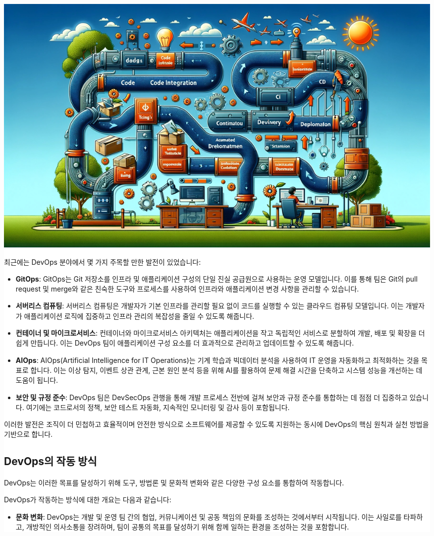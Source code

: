 ![cicd](figs/cicd.jpeg)

최근에는 DevOps 분야에서 몇 가지 주목할 만한 발전이 있었습니다:

- **GitOps**: GitOps는 Git 저장소를 인프라 및 애플리케이션 구성의 단일 진실 공급원으로 사용하는 운영 모델입니다. 이를 통해 팀은 Git의 pull request 및 merge와 같은 친숙한 도구와 프로세스를 사용하여 인프라와 애플리케이션 변경 사항을 관리할 수 있습니다.

- **서버리스 컴퓨팅**: 서버리스 컴퓨팅은 개발자가 기본 인프라를 관리할 필요 없이 코드를 실행할 수 있는 클라우드 컴퓨팅 모델입니다. 이는 개발자가 애플리케이션 로직에 집중하고 인프라 관리의 복잡성을 줄일 수 있도록 해줍니다.

- **컨테이너 및 마이크로서비스**: 컨테이너와 마이크로서비스 아키텍처는 애플리케이션을 작고 독립적인 서비스로 분할하여 개발, 배포 및 확장을 더 쉽게 만듭니다. 이는 DevOps 팀이 애플리케이션 구성 요소를 더 효과적으로 관리하고 업데이트할 수 있도록 해줍니다.

- **AIOps**: AIOps(Artificial Intelligence for IT Operations)는 기계 학습과 빅데이터 분석을 사용하여 IT 운영을 자동화하고 최적화하는 것을 목표로 합니다. 이는 이상 탐지, 이벤트 상관 관계, 근본 원인 분석 등을 위해 AI를 활용하여 문제 해결 시간을 단축하고 시스템 성능을 개선하는 데 도움이 됩니다.

- **보안 및 규정 준수**: DevOps 팀은 DevSecOps 관행을 통해 개발 프로세스 전반에 걸쳐 보안과 규정 준수를 통합하는 데 점점 더 집중하고 있습니다. 여기에는 코드로서의 정책, 보안 테스트 자동화, 지속적인 모니터링 및 감사 등이 포함됩니다.

이러한 발전은 조직이 더 민첩하고 효율적이며 안전한 방식으로 소프트웨어를 제공할 수 있도록 지원하는 동시에 DevOps의 핵심 원칙과 실천 방법을 기반으로 합니다.

## DevOps의 작동 방식

DevOps는 이러한 목표를 달성하기 위해 도구, 방법론 및 문화적 변화와 같은 다양한 구성 요소를 통합하여 작동합니다.

DevOps가 작동하는 방식에 대한 개요는 다음과 같습니다:

- **문화 변화**: DevOps는 개발 및 운영 팀 간의 협업, 커뮤니케이션 및 공동 책임의 문화를 조성하는 것에서부터 시작됩니다. 이는 사일로를 타파하고, 개방적인 의사소통을 장려하며, 팀이 공통의 목표를 달성하기 위해 함께 일하는 환경을 조성하는 것을 포함합니다.
